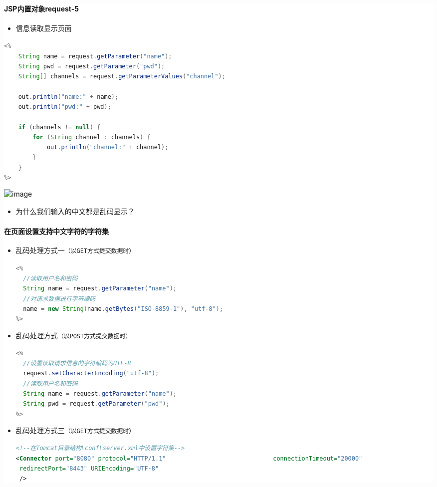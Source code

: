 #### JSP内置对象request-5

- 信息读取显示页面

```java
<%
	String name = request.getParameter("name");
	String pwd = request.getParameter("pwd");
	String[] channels = request.getParameterValues("channel");
	
	out.println("name:" + name);
	out.println("pwd:" + pwd);
	
	if (channels != null) {
		for (String channel : channels) {
			out.println("channel:" + channel);
		}
	}
%>
```

![image](http://www.znsd.com/znsd/courses/uploads/b50940f69c140b6ebda8f3e1477bffaf/image.png)

- 为什么我们输入的中文都是乱码显示？

#### 在页面设置支持中文字符的字符集

- 乱码处理方式一`（以GET方式提交数据时）`

  ```java
  <%
  	//读取用户名和密码
  	String name = request.getParameter("name");
  	//对请求数据进行字符编码
  	name = new String(name.getBytes("ISO-8859-1"), "utf-8");
  %>
  ```

- 乱码处理方式`（以POST方式提交数据时）`

  ```java
  <%	
  	//设置读取请求信息的字符编码为UTF-8
  	request.setCharacterEncoding("utf-8");	
  	//读取用户名和密码
  	String name = request.getParameter("name");
  	String pwd = request.getParameter("pwd");
  %>
  ```

- 乱码处理方式三`（以GET方式提交数据时）`

  ```xml
  <!--在Tomcat目录结构\conf\server.xml中设置字符集-->
  <Connector port="8080" protocol="HTTP/1.1"                              connectionTimeout="20000"
   redirectPort="8443" URIEncoding="UTF-8"
   />
  ```
